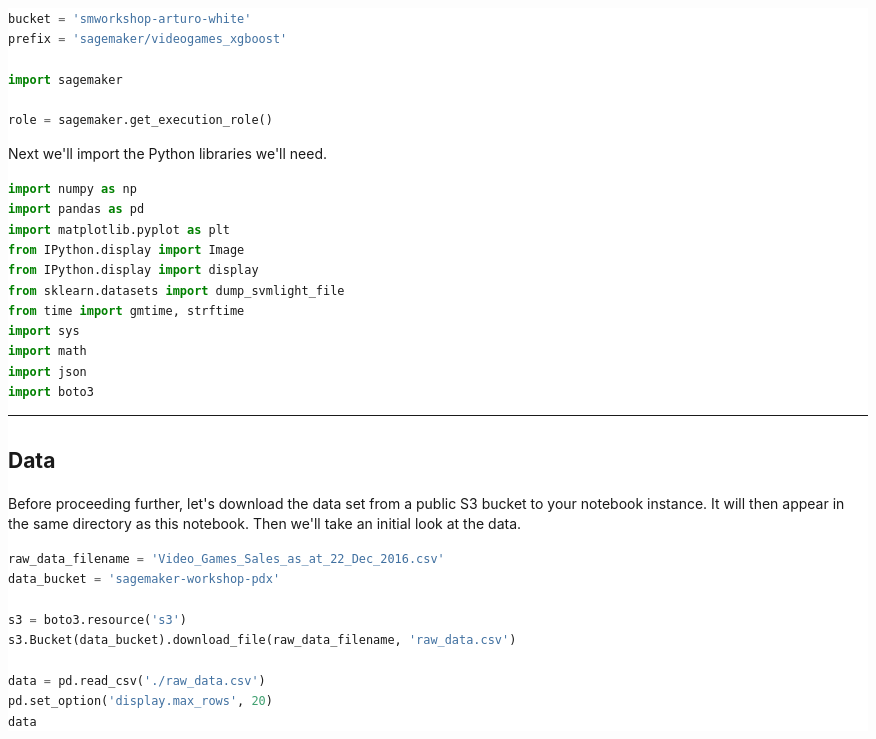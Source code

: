 
```python
bucket = 'smworkshop-arturo-white'
prefix = 'sagemaker/videogames_xgboost'
 
import sagemaker

role = sagemaker.get_execution_role()
```

Next we'll import the Python libraries we'll need.


```python
import numpy as np                                
import pandas as pd                               
import matplotlib.pyplot as plt   
from IPython.display import Image                 
from IPython.display import display               
from sklearn.datasets import dump_svmlight_file   
from time import gmtime, strftime                 
import sys                                        
import math                                       
import json
import boto3
```

---
## Data

Before proceeding further, let's download the data set from a public S3 bucket to your notebook instance. It will then appear in the same directory as this notebook.  Then we'll take an initial look at the data.


```python
raw_data_filename = 'Video_Games_Sales_as_at_22_Dec_2016.csv'
data_bucket = 'sagemaker-workshop-pdx'

s3 = boto3.resource('s3')
s3.Bucket(data_bucket).download_file(raw_data_filename, 'raw_data.csv')

data = pd.read_csv('./raw_data.csv')
pd.set_option('display.max_rows', 20) 
data
```




<div>
<style scoped>
    .dataframe tbody tr th:only-of-type {
        vertical-align: middle;
    }

    .dataframe tbody tr th {
        vertical-align: top;
    }

